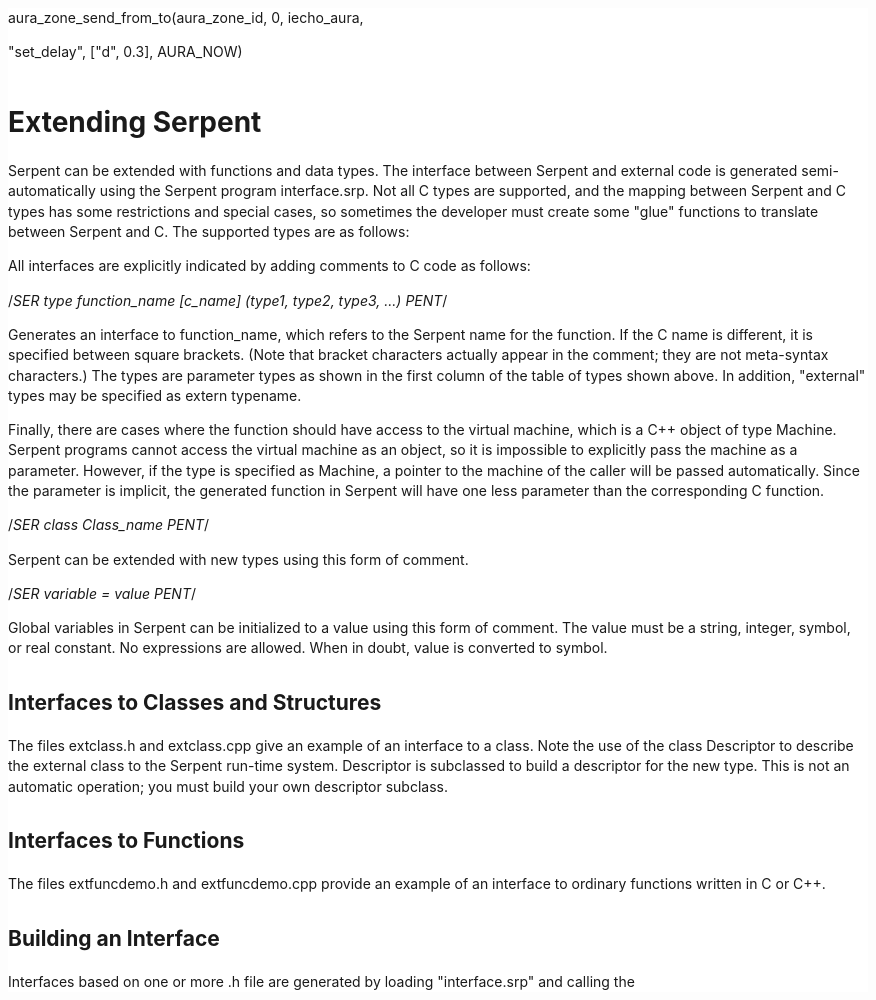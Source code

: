 aura_zone_send_from_to(aura_zone_id, 0, iecho_aura,

"set_delay", ["d", 0.3], AURA_NOW)

# Extending Serpent

Serpent can be extended with functions and data types. The interface between Serpent and external code is generated semi-automatically using the Serpent program interface.srp. Not all C types are supported, and the mapping between Serpent and C types has some restrictions and special cases, so sometimes the developer must create some "glue" functions to translate between Serpent and C. The supported types are as follows:

All interfaces are explicitly indicated by adding comments to C code as follows:

/*SER type function_name [c_name] (type1, type2, type3, ...) PENT*/

Generates an interface to function_name, which refers to the Serpent name for the function. If the C name is different, it is specified between square brackets. (Note that bracket characters actually appear in the comment; they are not meta-syntax characters.) The types are parameter types as shown in the first column of the table of types shown above. In addition, "external" types may be specified as extern typename.

Finally, there are cases where the function should have access to the virtual machine, which is a C++ object of type Machine. Serpent programs cannot access the virtual machine as an object, so it is impossible to explicitly pass the machine as a parameter. However, if the type is specified as Machine, a pointer to the machine of the caller will be passed automatically. Since the parameter is implicit, the generated function in Serpent will have one less parameter than the corresponding C function.

/*SER class Class_name PENT*/

Serpent can be extended with new types using this form of comment.

/*SER variable = value PENT*/

Global variables in Serpent can be initialized to a value using this form of comment. The value must be a string, integer, symbol, or real constant. No expressions are allowed. When in doubt, value is converted to symbol.

## Interfaces to Classes and Structures

The files extclass.h and extclass.cpp give an example of an interface to a class. Note the use of the class Descriptor to describe the external class to the Serpent run-time system. Descriptor is subclassed to build a descriptor for the new type. This is not an automatic operation; you must build your own descriptor subclass.

## Interfaces to Functions

The files extfuncdemo.h and extfuncdemo.cpp provide an example of an interface to ordinary functions written in C or C++.

## Building an Interface

Interfaces based on one or more .h file are generated by loading "interface.srp" and calling the
